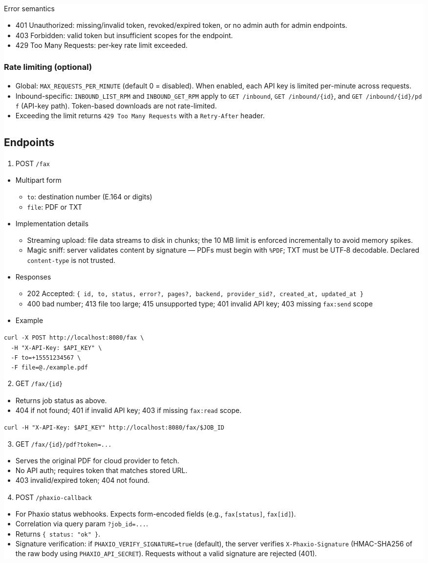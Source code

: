 Error semantics
- 401 Unauthorized: missing/invalid token, revoked/expired token, or no admin auth for admin endpoints.
- 403 Forbidden: valid token but insufficient scopes for the endpoint.
- 429 Too Many Requests: per‑key rate limit exceeded.

### Rate limiting (optional)
- Global: `MAX_REQUESTS_PER_MINUTE` (default 0 = disabled). When enabled, each API key is limited per-minute across requests.
- Inbound-specific: `INBOUND_LIST_RPM` and `INBOUND_GET_RPM` apply to `GET /inbound`, `GET /inbound/{id}`, and `GET /inbound/{id}/pdf` (API-key path). Token-based downloads are not rate-limited.
- Exceeding the limit returns `429 Too Many Requests` with a `Retry-After` header.

## Endpoints

1) POST `/fax`
- Multipart form
  - `to`: destination number (E.164 or digits)
  - `file`: PDF or TXT
- Implementation details
  - Streaming upload: file data streams to disk in chunks; the 10 MB limit is enforced incrementally to avoid memory spikes.
  - Magic sniff: server validates content by signature — PDFs must begin with `%PDF`; TXT must be UTF‑8 decodable. Declared `content-type` is not trusted.
  
- Responses
  - 202 Accepted: `{ id, to, status, error?, pages?, backend, provider_sid?, created_at, updated_at }`
  - 400 bad number; 413 file too large; 415 unsupported type; 401 invalid API key; 403 missing `fax:send` scope
- Example
```
curl -X POST http://localhost:8080/fax \
  -H "X-API-Key: $API_KEY" \
  -F to=+15551234567 \
  -F file=@./example.pdf
```

2) GET `/fax/{id}`
- Returns job status as above.
- 404 if not found; 401 if invalid API key; 403 if missing `fax:read` scope.
```
curl -H "X-API-Key: $API_KEY" http://localhost:8080/fax/$JOB_ID
```

3) GET `/fax/{id}/pdf?token=...`
- Serves the original PDF for cloud provider to fetch.
- No API auth; requires token that matches stored URL.
- 403 invalid/expired token; 404 not found.

4) POST `/phaxio-callback`
- For Phaxio status webhooks. Expects form-encoded fields (e.g., `fax[status]`, `fax[id]`).
- Correlation via query param `?job_id=...`.
- Returns `{ status: "ok" }`.
- Signature verification: if `PHAXIO_VERIFY_SIGNATURE=true` (default), the server verifies `X-Phaxio-Signature` (HMAC-SHA256 of the raw body using `PHAXIO_API_SECRET`). Requests without a valid signature are rejected (401).
